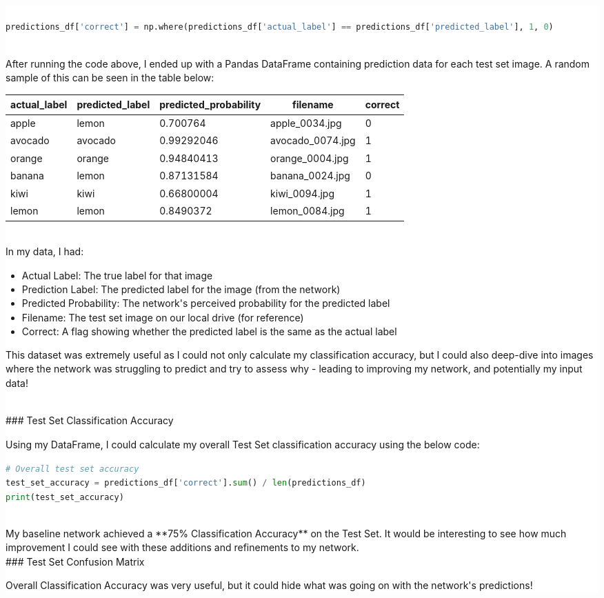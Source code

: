 ```python

predictions_df['correct'] = np.where(predictions_df['actual_label'] == predictions_df['predicted_label'], 1, 0)
```
<br>
After running the code above, I ended up with a Pandas DataFrame containing prediction data for each test set image. A random sample of this can be seen in the table below:


| **actual_label** | **predicted_label** | **predicted_probability** | **filename** | **correct** |
|---|---|---|---|---|
| apple | lemon | 0.700764 | apple_0034.jpg | 0 |
| avocado | avocado | 0.99292046 | avocado_0074.jpg | 1 |
| orange | orange | 0.94840413 | orange_0004.jpg | 1 |
| banana | lemon | 0.87131584 | banana_0024.jpg | 0 |
| kiwi | kiwi | 0.66800004 | kiwi_0094.jpg | 1 |
| lemon | lemon | 0.8490372 | lemon_0084.jpg | 1 |

<br>
In my data, I had:

* Actual Label: The true label for that image
* Prediction Label: The predicted label for the image (from the network)
* Predicted Probability: The network's perceived probability for the predicted label
* Filename: The test set image on our local drive (for reference)
* Correct: A flag showing whether the predicted label is the same as the actual label

This dataset was extremely useful as I could not only calculate my classification accuracy, but I could also deep-dive into images where the network was struggling to predict and try to assess why - leading to improving my network, and potentially my input data!

<br>
### Test Set Classification Accuracy

Using my DataFrame, I could calculate my overall Test Set classification accuracy using the below code:

```python
# Overall test set accuracy
test_set_accuracy = predictions_df['correct'].sum() / len(predictions_df)
print(test_set_accuracy)
```
<br>
My baseline network achieved a **75% Classification Accuracy** on the Test Set.  It would be interesting to see how much improvement I could see with these additions and refinements to my network.

<br>
### Test Set Confusion Matrix

Overall Classification Accuracy was very useful, but it could hide what was going on with the network's predictions!
